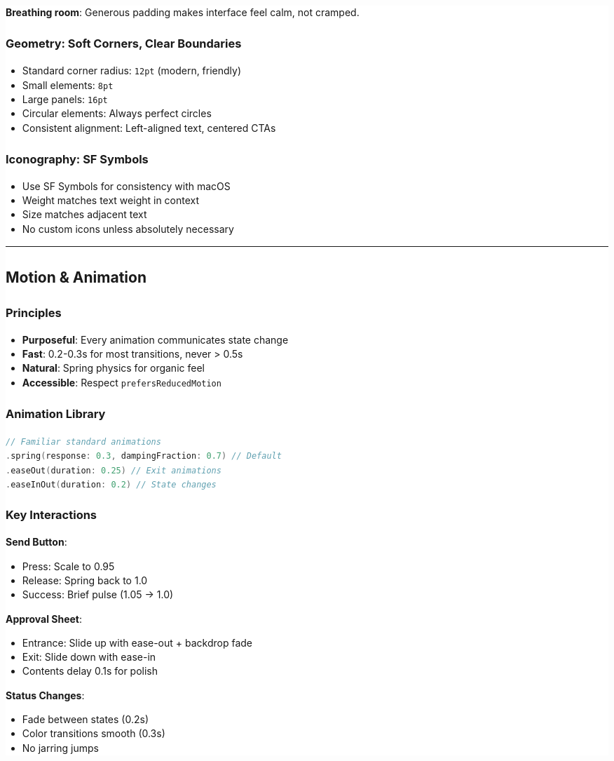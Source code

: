 **Breathing room**: Generous padding makes interface feel calm, not cramped.

### Geometry: Soft Corners, Clear Boundaries

- Standard corner radius: `12pt` (modern, friendly)
- Small elements: `8pt`
- Large panels: `16pt`
- Circular elements: Always perfect circles
- Consistent alignment: Left-aligned text, centered CTAs

### Iconography: SF Symbols

- Use SF Symbols for consistency with macOS
- Weight matches text weight in context
- Size matches adjacent text
- No custom icons unless absolutely necessary

---

## Motion & Animation

### Principles

- **Purposeful**: Every animation communicates state change
- **Fast**: 0.2-0.3s for most transitions, never > 0.5s
- **Natural**: Spring physics for organic feel
- **Accessible**: Respect `prefersReducedMotion`

### Animation Library

```swift
// Familiar standard animations
.spring(response: 0.3, dampingFraction: 0.7) // Default
.easeOut(duration: 0.25) // Exit animations
.easeInOut(duration: 0.2) // State changes
```

### Key Interactions

**Send Button**:

- Press: Scale to 0.95
- Release: Spring back to 1.0
- Success: Brief pulse (1.05 → 1.0)

**Approval Sheet**:

- Entrance: Slide up with ease-out + backdrop fade
- Exit: Slide down with ease-in
- Contents delay 0.1s for polish

**Status Changes**:

- Fade between states (0.2s)
- Color transitions smooth (0.3s)
- No jarring jumps
